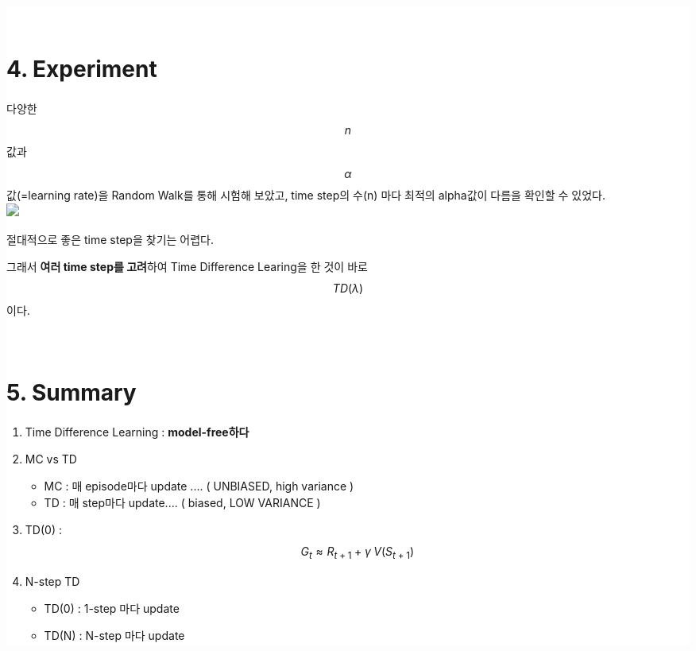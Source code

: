 <br>

# 4. Experiment

다양한 $$n$$값과 $$\alpha$$값(=learning rate)을 Random Walk를 통해 시험해 보았고,
time step의 수(n) 마다 최적의 alpha값이 다름을 확인할 수 있었다.
<br>
<img src="https://img1.daumcdn.net/thumb/R720x0.q80/?scode=mtistory2&fname=http%3A%2F%2Fcfile4.uf.tistory.com%2Fimage%2F99B32E335A1E3B7815C934" width="800" /> 
<br>

절대적으로 좋은 time step을 찾기는 어렵다. 

그래서 **여러 time step를 고려**하여 Time Difference Learing을 한 것이 바로 $$TD(\lambda)$$이다.

<br>

# 5. Summary

1. Time Difference Learning : **model-free하다**
2. MC vs TD
   - MC : 매 episode마다 update .... ( UNBIASED, high variance )
   - TD : 매 step마다 update.... ( biased, LOW VARIANCE )

3. TD(0) : $$G_t \approx R_{t+1} + \gamma \; V(S_{t+1})$$

4. N-step TD

   - TD(0) : 1-step 마다 update

   - TD(N) : N-step 마다 update
